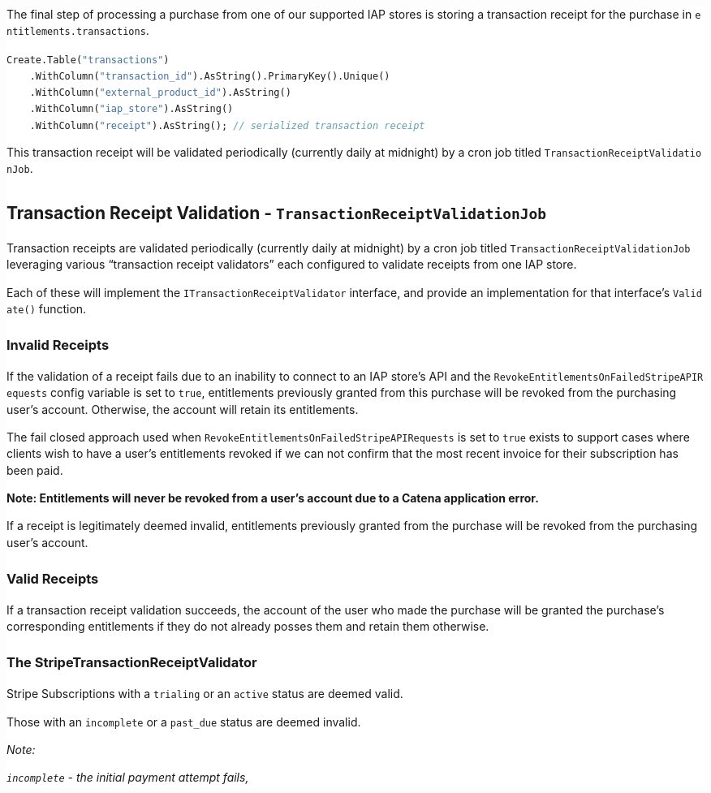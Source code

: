 The final step of processing a purchase from one of our supported IAP stores is storing a transaction receipt for the purchase in `entitlements.transactions`.

```protobuf
Create.Table("transactions")
    .WithColumn("transaction_id").AsString().PrimaryKey().Unique()
    .WithColumn("external_product_id").AsString()
    .WithColumn("iap_store").AsString()
    .WithColumn("receipt").AsString(); // serialized transaction receipt
```

This transaction receipt will be validated periodically (currently daily at midnight) by a cron job titled `TransactionReceiptValidationJob`.

## Transaction Receipt Validation - `TransactionReceiptValidationJob`

Transaction receipts are validated periodically (currently daily at midnight) by a cron job titled `TransactionReceiptValidationJob` leveraging various “transaction receipt validators” each configured to validate receipts from one IAP store.

Each of these will implement the `ITransactionReceiptValidator` interface, and provide an implementation for that interface’s `Validate()` function.

### Invalid Receipts

If the validation of a receipt fails due to an inability to connect to an IAP store’s API and the `RevokeEntitlementsOnFailedStripeAPIRequests` config variable is set to `true`, entitlements previously granted from this purchase will be revoked from the purchasing user’s account. Otherwise, the account will retain its entitlements.

The fail closed approach used when `RevokeEntitlementsOnFailedStripeAPIRequests` is set to `true` exists to support cases where clients wish to have a user’s entitlements revoked if we can not confirm that the most recent invoice for their subscription has been paid.

**Note: Entitlements will never be revoked from a user’s account due to a Catena application error.**

If a receipt is legitimately deemed invalid, entitlements previously granted from the purchase will be revoked from the purchasing user’s account.

### Valid Receipts

If a transaction receipt validation succeeds, the account of the user who made the purchase will be granted the purchase’s corresponding entitlements if they do not already posses them and retain them otherwise.

### The StripeTransactionReceiptValidator

Stripe Subscriptions with a `trialing` or an `active` status are deemed valid.

Those with an `incomplete` or a `past_due` status are deemed invalid.

*Note:*

*`incomplete` - the initial payment attempt fails,*
